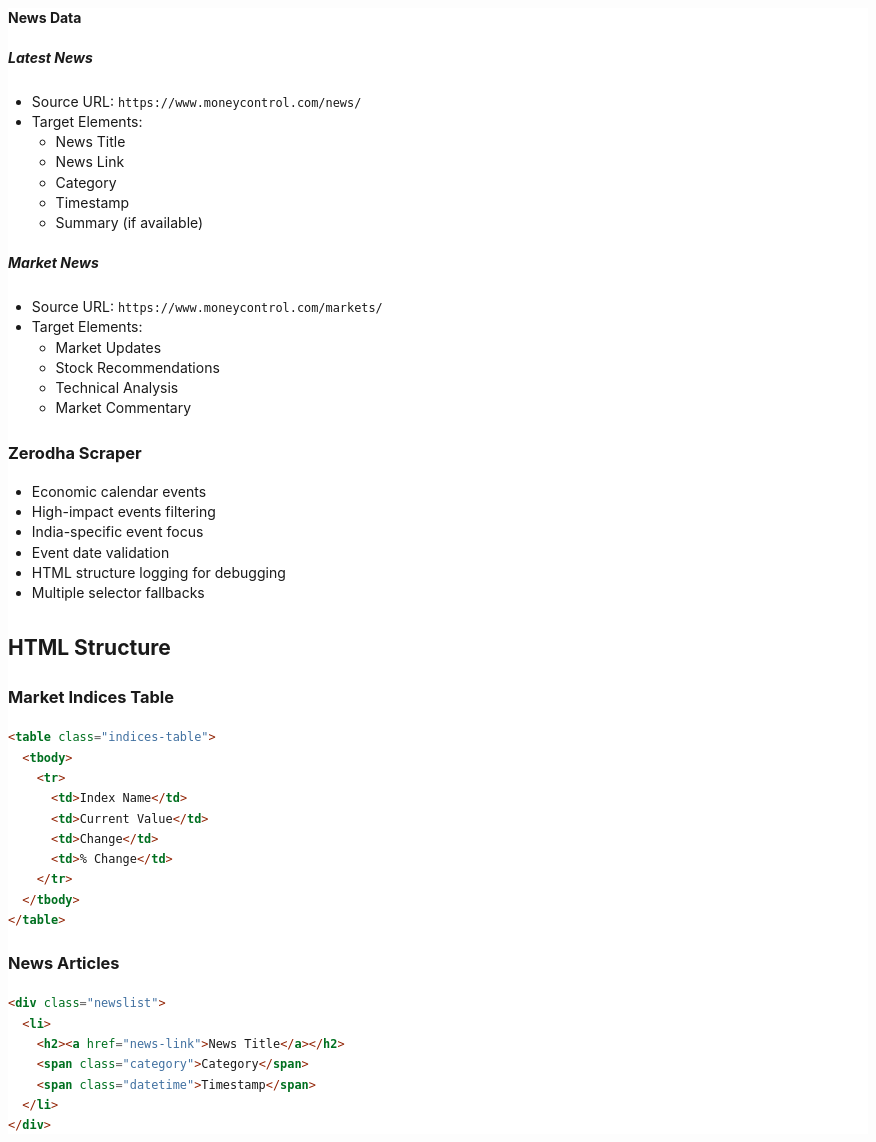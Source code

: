 #### News Data

##### Latest News

- Source URL: `https://www.moneycontrol.com/news/`
- Target Elements:
  - News Title
  - News Link
  - Category
  - Timestamp
  - Summary (if available)

##### Market News

- Source URL: `https://www.moneycontrol.com/markets/`
- Target Elements:
  - Market Updates
  - Stock Recommendations
  - Technical Analysis
  - Market Commentary

### Zerodha Scraper

- Economic calendar events
- High-impact events filtering
- India-specific event focus
- Event date validation
- HTML structure logging for debugging
- Multiple selector fallbacks

## HTML Structure

### Market Indices Table

```html
<table class="indices-table">
  <tbody>
    <tr>
      <td>Index Name</td>
      <td>Current Value</td>
      <td>Change</td>
      <td>% Change</td>
    </tr>
  </tbody>
</table>
```

### News Articles

```html
<div class="newslist">
  <li>
    <h2><a href="news-link">News Title</a></h2>
    <span class="category">Category</span>
    <span class="datetime">Timestamp</span>
  </li>
</div>
```
